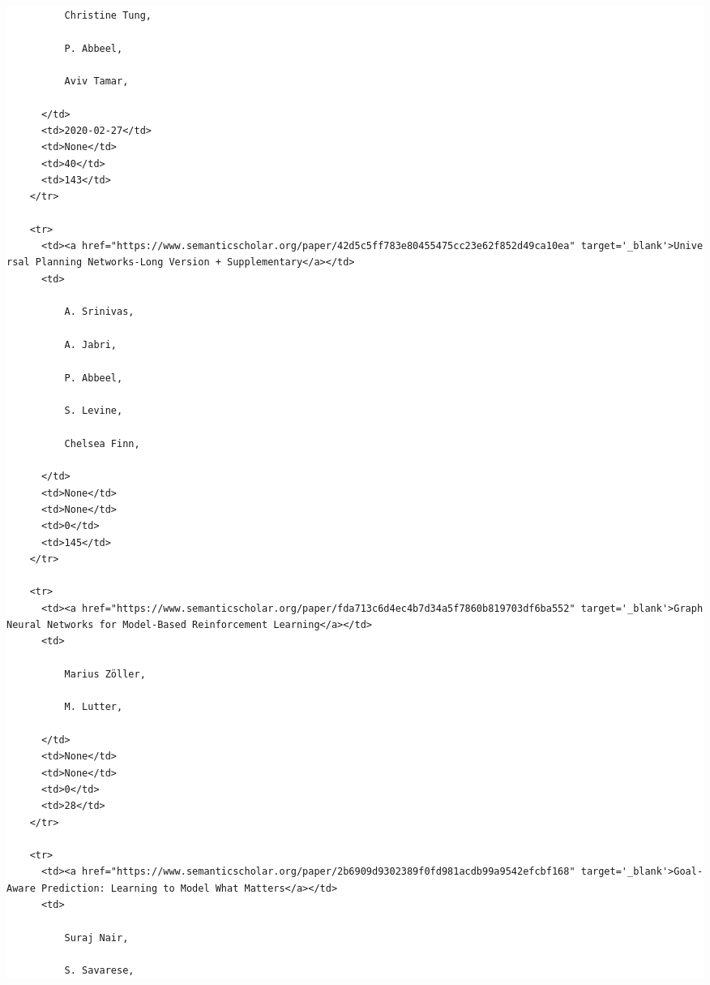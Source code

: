               Christine Tung,
            
              P. Abbeel,
            
              Aviv Tamar,
            
          </td>
          <td>2020-02-27</td>
          <td>None</td>
          <td>40</td>
          <td>143</td>
        </tr>
    
        <tr>
          <td><a href="https://www.semanticscholar.org/paper/42d5c5ff783e80455475cc23e62f852d49ca10ea" target='_blank'>Universal Planning Networks-Long Version + Supplementary</a></td>
          <td>
            
              A. Srinivas,
            
              A. Jabri,
            
              P. Abbeel,
            
              S. Levine,
            
              Chelsea Finn,
            
          </td>
          <td>None</td>
          <td>None</td>
          <td>0</td>
          <td>145</td>
        </tr>
    
        <tr>
          <td><a href="https://www.semanticscholar.org/paper/fda713c6d4ec4b7d34a5f7860b819703df6ba552" target='_blank'>Graph Neural Networks for Model-Based Reinforcement Learning</a></td>
          <td>
            
              Marius Zöller,
            
              M. Lutter,
            
          </td>
          <td>None</td>
          <td>None</td>
          <td>0</td>
          <td>28</td>
        </tr>
    
        <tr>
          <td><a href="https://www.semanticscholar.org/paper/2b6909d9302389f0fd981acdb99a9542efcbf168" target='_blank'>Goal-Aware Prediction: Learning to Model What Matters</a></td>
          <td>
            
              Suraj Nair,
            
              S. Savarese,
            